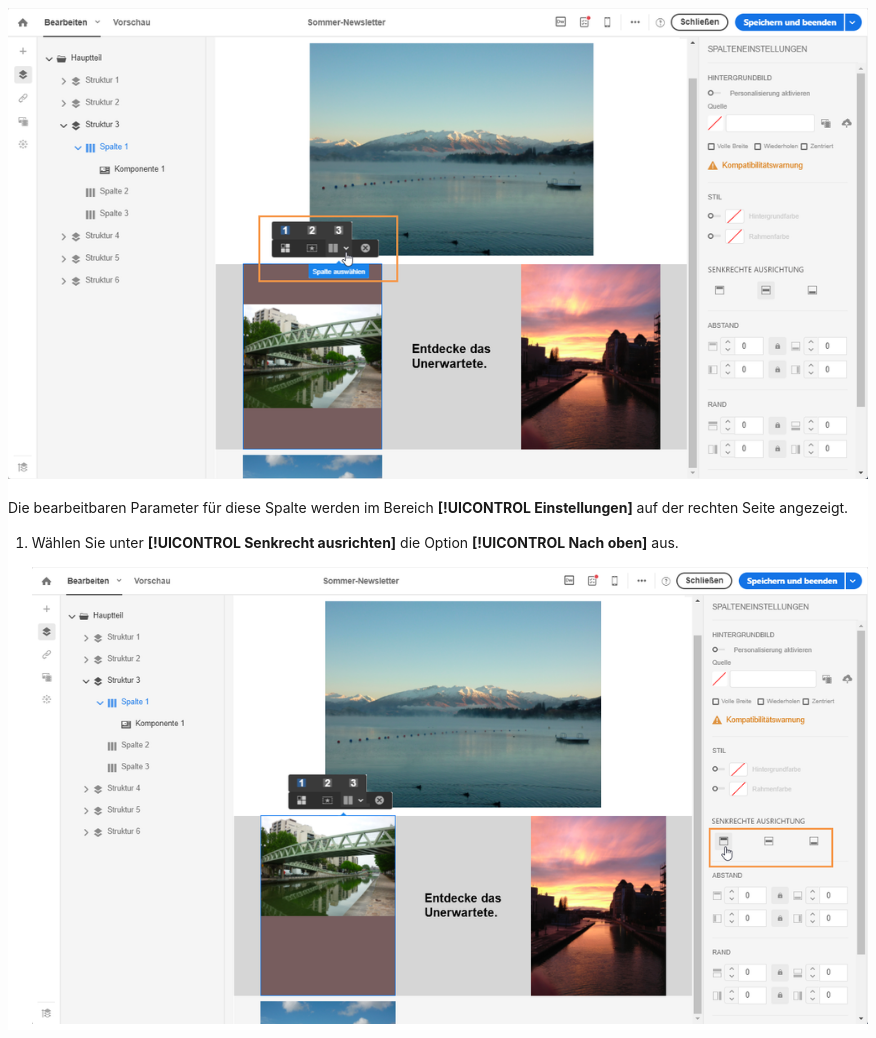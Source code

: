    ![](assets/des_selecting_column.png)

   Die bearbeitbaren Parameter für diese Spalte werden im Bereich **[!UICONTROL Einstellungen]** auf der rechten Seite angezeigt.

1. Wählen Sie unter **[!UICONTROL Senkrecht ausrichten]** die Option **[!UICONTROL Nach oben]** aus.

   ![](assets/des_vertical_alignment.png)
